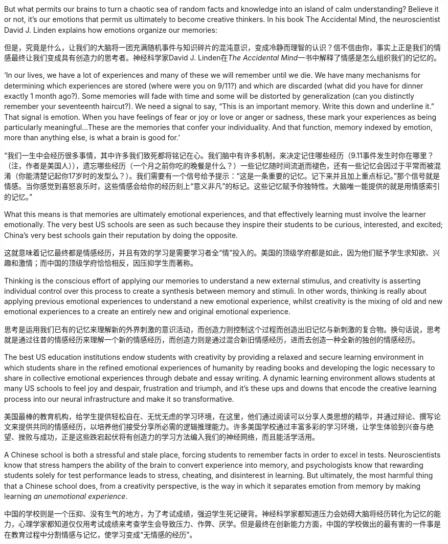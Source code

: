 But what permits our brains to turn a chaotic sea of random facts and knowledge into an island of calm understanding? Believe it or not, it’s our emotions that permit us ultimately to become creative thinkers. In his book The Accidental Mind, the neuroscientist David J. Linden explains how emotions organize our memories:

但是，究竟是什么，让我们的大脑将一团充满随机事件与知识碎片的混沌意识，变成冷静而理智的认识？信不信由你，事实上正是我们的情感最终让我们变成具有创造力的思考者。神经科学家David J. Linden在*The Accidental Mind*一书中解释了情感是怎么组织我们的记忆的。

‘In our lives, we have a lot of experiences and many of these we will remember until we die. We have many mechanisms for determining which experiences are stored (where were you on 9/11?) and which are discarded (what did you have for dinner exactly 1 month ago?). Some memories will fade with time and some will be distorted by generalization (can you distinctly remember your seventeenth haircut?). We need a signal to say, “This is an important memory. Write this down and underline it.” That signal is emotion. When you have feelings of fear or joy or love or anger or sadness, these mark your experiences as being particularly meaningful…These are the memories that confer your individuality. And that function, memory indexed by emotion, more than anything else, is what a brain is good for.’

“我们一生中会经历很多事情，其中许多我们致死都将铭记在心。我们脑中有许多机制，来决定记住哪些经历（9.11事件发生时你在哪里？（注，作者是美国人）），遗忘哪些经历（一个月之前你吃的晚餐是什么？）一些记忆随时间流逝而褪色，还有一些记忆会因过于平常而被混淆（你能清楚记起你17岁时的发型么？）。我们需要有一个信号给予提示：“这是一条重要的记忆。记下来并且加上重点标记。”那个信号就是情感。当你感觉到喜怒哀乐时，这些情感会给你的经历刻上“意义非凡”的标记。这些记忆赋予你独特性。大脑唯一能提供的就是用情感索引的记忆。”

What this means is that memories are ultimately emotional experiences, and that effectively learning must involve the learner emotionally. The very best US schools are seen as such because they inspire their students to be curious, interested, and excited; China’s very best schools gain their reputation by doing the opposite.

这就意味着记忆最终都是情感经历，并且有效的学习是需要学习者全“情”投入的。美国的顶级学府都是如此，因为他们赋予学生求知欲、兴趣和激情；而中国的顶级学府恰恰相反，因压抑学生而著称。

Thinking is the conscious effort of applying our memories to understand a new external stimulus, and creativity is asserting individual control over this process to create a synthesis between memory and stimuli. In other words, thinking is really about applying previous emotional experiences to understand a new emotional experience, whilst creativity is the mixing of old and new emotional experiences to a create an entirely new and original emotional experience. 

思考是运用我们已有的记忆来理解新的外界刺激的意识活动，而创造力则控制这个过程而创造出旧记忆与新刺激的复合物。换句话说，思考就是通过往昔的情感经历来理解一个新的情感经历，而创造力则是通过混合新旧情感经历，进而去创造一种全新的独创的情感经历。

The best US education institutions endow students with creativity by providing a relaxed and secure learning environment in which students share in the refined emotional experiences of humanity by reading books and developing the logic necessary to share in collective emotional experiences through debate and essay writing. A dynamic learning environment allows students at many US schools to feel joy and despair, frustration and triumph, and it’s these ups and downs that encode the creative learning process into our neural infrastructure and make it so transformative. 

美国最棒的教育机构，给学生提供轻松自在、无忧无虑的学习环境，在这里，他们通过阅读可以分享人类思想的精华，并通过辩论、撰写论文来提供共同的情感经历，以培养他们接受分享所必需的逻辑推理能力。许多美国学校通过丰富多彩的学习环境，让学生体验到兴奋与绝望、挫败与成功，正是这些跌宕起伏将有创造力的学习方法编入我们的神经网络，而且能活学活用。

A Chinese school is both a stressful and stale place, forcing students to remember facts in order to excel in tests. Neuroscientists know that stress hampers the ability of the brain to convert experience into memory, and psychologists know that rewarding students solely for test performance leads to stress, cheating, and disinterest in learning. But ultimately, the most harmful thing that a Chinese school does, from a creativity perspective, is the way in which it separates emotion from memory by making learning *an unemotional experience*.

中国的学校则是一个压抑、没有生气的地方，为了考试成绩，强迫学生死记硬背。神经科学家都知道压力会妨碍大脑将经历转化为记忆的能力，心理学家都知道仅仅用考试成绩来考查学生会导致压力、作弊、厌学。但是最终在创新能力方面，中国的学校做出的最有害的一件事是在教育过程中分割情感与记忆，使学习变成“无情感的经历”。
